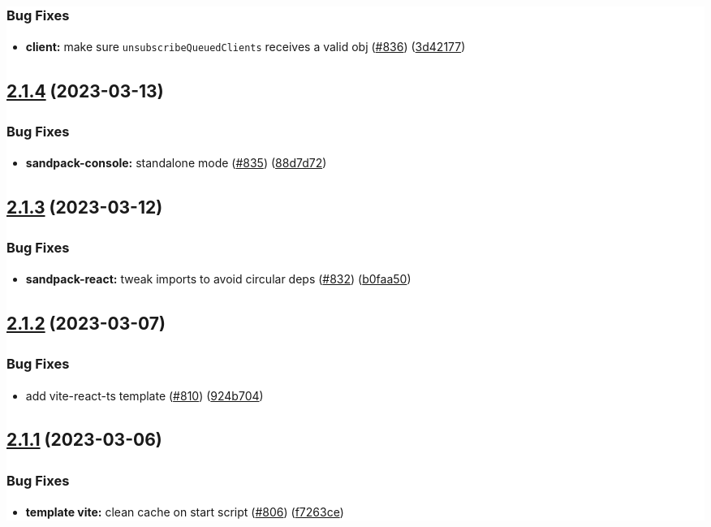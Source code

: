 ### Bug Fixes

* **client:** make sure `unsubscribeQueuedClients` receives a valid obj ([#836](https://github.com/codesandbox/sandpack/issues/836)) ([3d42177](https://github.com/codesandbox/sandpack/commit/3d4217735a53452ea337fc11dc82dae0aa23703b))





## [2.1.4](https://github.com/codesandbox/sandpack/compare/v2.1.3...v2.1.4) (2023-03-13)


### Bug Fixes

* **sandpack-console:** standalone mode ([#835](https://github.com/codesandbox/sandpack/issues/835)) ([88d7d72](https://github.com/codesandbox/sandpack/commit/88d7d7220a2855ac4fc181d93333e3358f702281))





## [2.1.3](https://github.com/codesandbox/sandpack/compare/v2.1.2...v2.1.3) (2023-03-12)


### Bug Fixes

* **sandpack-react:** tweak imports to avoid circular deps ([#832](https://github.com/codesandbox/sandpack/issues/832)) ([b0faa50](https://github.com/codesandbox/sandpack/commit/b0faa50347912219d799eb7ec4aff5f50c4b2d75))





## [2.1.2](https://github.com/codesandbox/sandpack/compare/v2.1.1...v2.1.2) (2023-03-07)


### Bug Fixes

* add vite-react-ts template ([#810](https://github.com/codesandbox/sandpack/issues/810)) ([924b704](https://github.com/codesandbox/sandpack/commit/924b704b5c2096d720bfbf28254af8e44ef86bf0))





## [2.1.1](https://github.com/codesandbox/sandpack/compare/v2.1.0...v2.1.1) (2023-03-06)


### Bug Fixes

* **template vite:** clean cache on start script ([#806](https://github.com/codesandbox/sandpack/issues/806)) ([f7263ce](https://github.com/codesandbox/sandpack/commit/f7263ce1ca7b0e80674789efa5a17bd25a5601e1))

